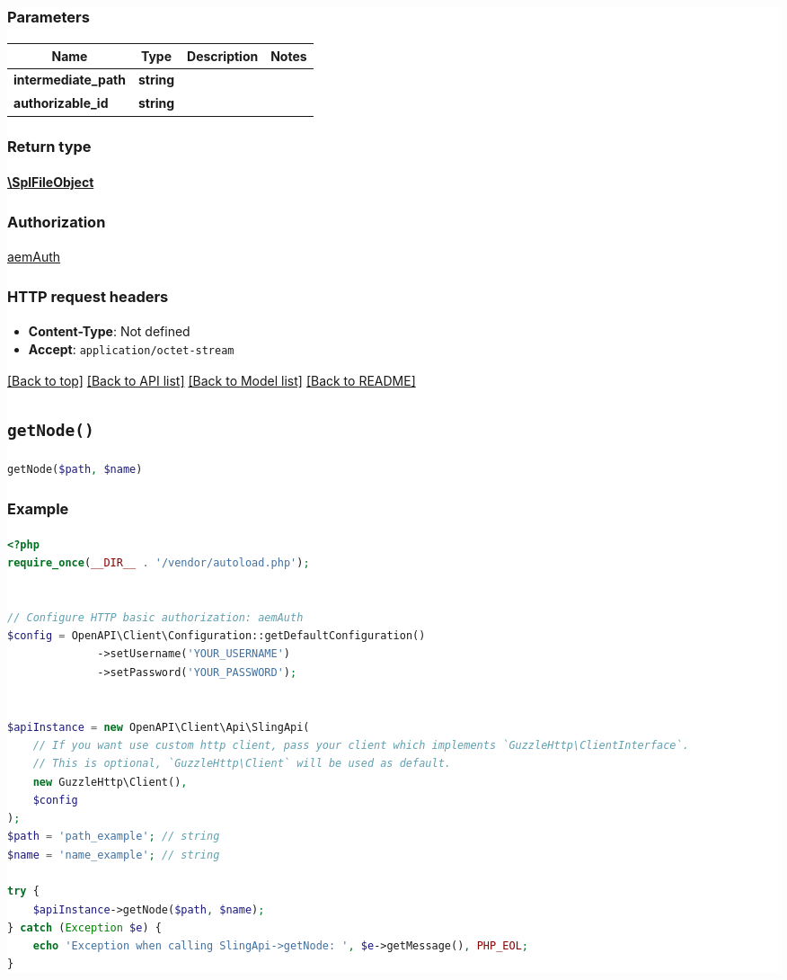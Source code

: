 ### Parameters

Name | Type | Description  | Notes
------------- | ------------- | ------------- | -------------
 **intermediate_path** | **string**|  |
 **authorizable_id** | **string**|  |

### Return type

[**\SplFileObject**](../Model/\SplFileObject.md)

### Authorization

[aemAuth](../../README.md#aemAuth)

### HTTP request headers

- **Content-Type**: Not defined
- **Accept**: `application/octet-stream`

[[Back to top]](#) [[Back to API list]](../../README.md#endpoints)
[[Back to Model list]](../../README.md#models)
[[Back to README]](../../README.md)

## `getNode()`

```php
getNode($path, $name)
```



### Example

```php
<?php
require_once(__DIR__ . '/vendor/autoload.php');


// Configure HTTP basic authorization: aemAuth
$config = OpenAPI\Client\Configuration::getDefaultConfiguration()
              ->setUsername('YOUR_USERNAME')
              ->setPassword('YOUR_PASSWORD');


$apiInstance = new OpenAPI\Client\Api\SlingApi(
    // If you want use custom http client, pass your client which implements `GuzzleHttp\ClientInterface`.
    // This is optional, `GuzzleHttp\Client` will be used as default.
    new GuzzleHttp\Client(),
    $config
);
$path = 'path_example'; // string
$name = 'name_example'; // string

try {
    $apiInstance->getNode($path, $name);
} catch (Exception $e) {
    echo 'Exception when calling SlingApi->getNode: ', $e->getMessage(), PHP_EOL;
}
```

